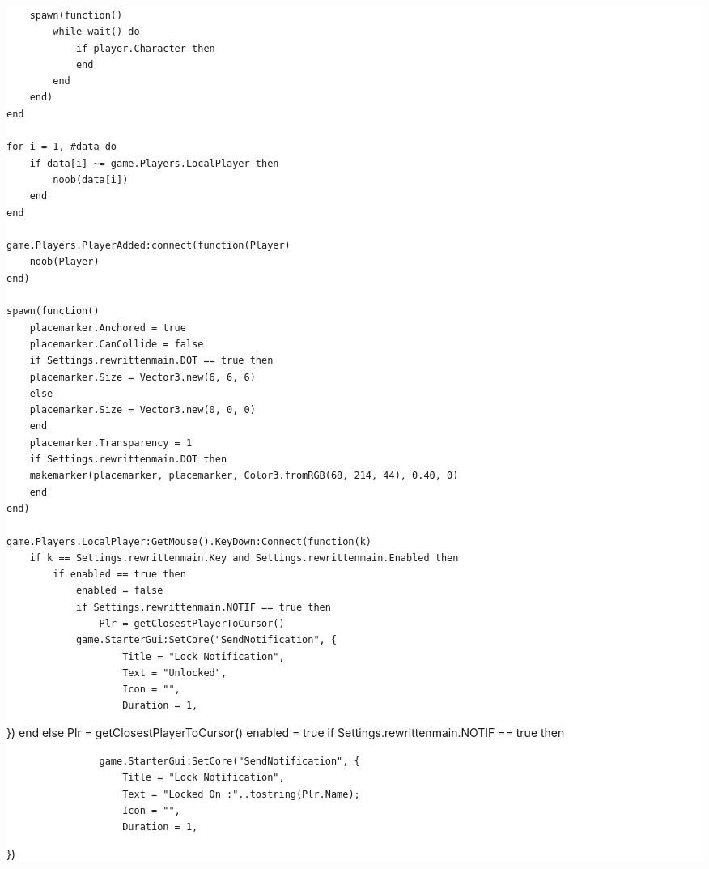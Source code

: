  
        spawn(function()                                    
            while wait() do                                     
                if player.Character then                                    
                end                                    
            end                                     
        end)                                    
    end                                    
 
    for i = 1, #data do
        if data[i] ~= game.Players.LocalPlayer then
            noob(data[i])
        end
    end
 
    game.Players.PlayerAdded:connect(function(Player)
        noob(Player)
    end)
 
    spawn(function()
        placemarker.Anchored = true
        placemarker.CanCollide = false
        if Settings.rewrittenmain.DOT == true then
        placemarker.Size = Vector3.new(6, 6, 6)
        else
        placemarker.Size = Vector3.new(0, 0, 0)
        end
        placemarker.Transparency = 1
        if Settings.rewrittenmain.DOT then
        makemarker(placemarker, placemarker, Color3.fromRGB(68, 214, 44), 0.40, 0)
        end
    end)
 
    game.Players.LocalPlayer:GetMouse().KeyDown:Connect(function(k)
        if k == Settings.rewrittenmain.Key and Settings.rewrittenmain.Enabled then
            if enabled == true then
                enabled = false
                if Settings.rewrittenmain.NOTIF == true then
                    Plr = getClosestPlayerToCursor()
                game.StarterGui:SetCore("SendNotification", {
						Title = "Lock Notification",
						Text = "Unlocked",
						Icon = "",
						Duration = 1,
})
            end
            else
                Plr = getClosestPlayerToCursor()
                enabled = true
                if Settings.rewrittenmain.NOTIF == true then
 
                    game.StarterGui:SetCore("SendNotification", {
						Title = "Lock Notification",
						Text = "Locked On :"..tostring(Plr.Name); 
						Icon = "",
						Duration = 1,
})
 
